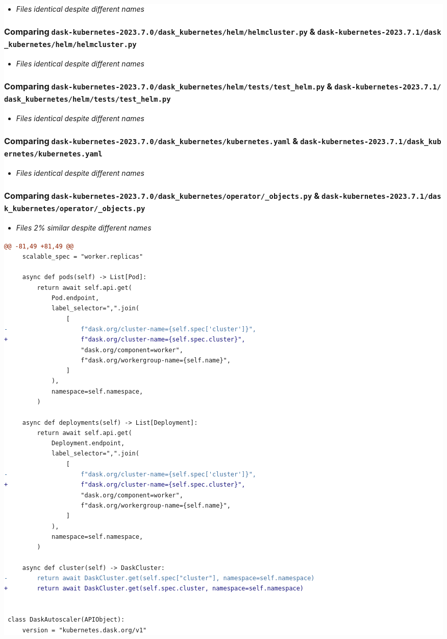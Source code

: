  * *Files identical despite different names*

### Comparing `dask-kubernetes-2023.7.0/dask_kubernetes/helm/helmcluster.py` & `dask-kubernetes-2023.7.1/dask_kubernetes/helm/helmcluster.py`

 * *Files identical despite different names*

### Comparing `dask-kubernetes-2023.7.0/dask_kubernetes/helm/tests/test_helm.py` & `dask-kubernetes-2023.7.1/dask_kubernetes/helm/tests/test_helm.py`

 * *Files identical despite different names*

### Comparing `dask-kubernetes-2023.7.0/dask_kubernetes/kubernetes.yaml` & `dask-kubernetes-2023.7.1/dask_kubernetes/kubernetes.yaml`

 * *Files identical despite different names*

### Comparing `dask-kubernetes-2023.7.0/dask_kubernetes/operator/_objects.py` & `dask-kubernetes-2023.7.1/dask_kubernetes/operator/_objects.py`

 * *Files 2% similar despite different names*

```diff
@@ -81,49 +81,49 @@
     scalable_spec = "worker.replicas"
 
     async def pods(self) -> List[Pod]:
         return await self.api.get(
             Pod.endpoint,
             label_selector=",".join(
                 [
-                    f"dask.org/cluster-name={self.spec['cluster']}",
+                    f"dask.org/cluster-name={self.spec.cluster}",
                     "dask.org/component=worker",
                     f"dask.org/workergroup-name={self.name}",
                 ]
             ),
             namespace=self.namespace,
         )
 
     async def deployments(self) -> List[Deployment]:
         return await self.api.get(
             Deployment.endpoint,
             label_selector=",".join(
                 [
-                    f"dask.org/cluster-name={self.spec['cluster']}",
+                    f"dask.org/cluster-name={self.spec.cluster}",
                     "dask.org/component=worker",
                     f"dask.org/workergroup-name={self.name}",
                 ]
             ),
             namespace=self.namespace,
         )
 
     async def cluster(self) -> DaskCluster:
-        return await DaskCluster.get(self.spec["cluster"], namespace=self.namespace)
+        return await DaskCluster.get(self.spec.cluster, namespace=self.namespace)
 
 
 class DaskAutoscaler(APIObject):
     version = "kubernetes.dask.org/v1"
```